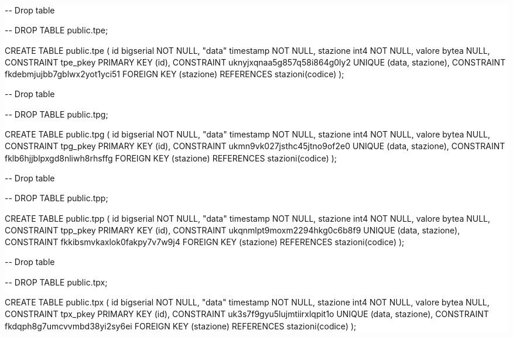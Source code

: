 -- Drop table

-- DROP TABLE public.tpe;

CREATE TABLE public.tpe (
	id bigserial NOT NULL,
	"data" timestamp NOT NULL,
	stazione int4 NOT NULL,
	valore bytea NULL,
	CONSTRAINT tpe_pkey PRIMARY KEY (id),
	CONSTRAINT uknyjxqnaa5g857q58i864g0ly2 UNIQUE (data, stazione),
	CONSTRAINT fkdebmjujbb7gblwx2yot1yci51 FOREIGN KEY (stazione) REFERENCES stazioni(codice)
);

-- Drop table

-- DROP TABLE public.tpg;

CREATE TABLE public.tpg (
	id bigserial NOT NULL,
	"data" timestamp NOT NULL,
	stazione int4 NOT NULL,
	valore bytea NULL,
	CONSTRAINT tpg_pkey PRIMARY KEY (id),
	CONSTRAINT ukmn9vk027jsthc45jtno9of2e0 UNIQUE (data, stazione),
	CONSTRAINT fklb6hjjblpxgd8nliwh8rhsffg FOREIGN KEY (stazione) REFERENCES stazioni(codice)
);

-- Drop table

-- DROP TABLE public.tpp;

CREATE TABLE public.tpp (
	id bigserial NOT NULL,
	"data" timestamp NOT NULL,
	stazione int4 NOT NULL,
	valore bytea NULL,
	CONSTRAINT tpp_pkey PRIMARY KEY (id),
	CONSTRAINT ukqnmlpt9moxm2294hkg0c6b8f9 UNIQUE (data, stazione),
	CONSTRAINT fkkibsmvkaxlok0fakpy7v7w9j4 FOREIGN KEY (stazione) REFERENCES stazioni(codice)
);

-- Drop table

-- DROP TABLE public.tpx;

CREATE TABLE public.tpx (
	id bigserial NOT NULL,
	"data" timestamp NOT NULL,
	stazione int4 NOT NULL,
	valore bytea NULL,
	CONSTRAINT tpx_pkey PRIMARY KEY (id),
	CONSTRAINT uk3s7f9gyu5lujmtiirxlqpit1o UNIQUE (data, stazione),
	CONSTRAINT fkdqph8g7umcvvmbd38yi2sy6ei FOREIGN KEY (stazione) REFERENCES stazioni(codice)
);
